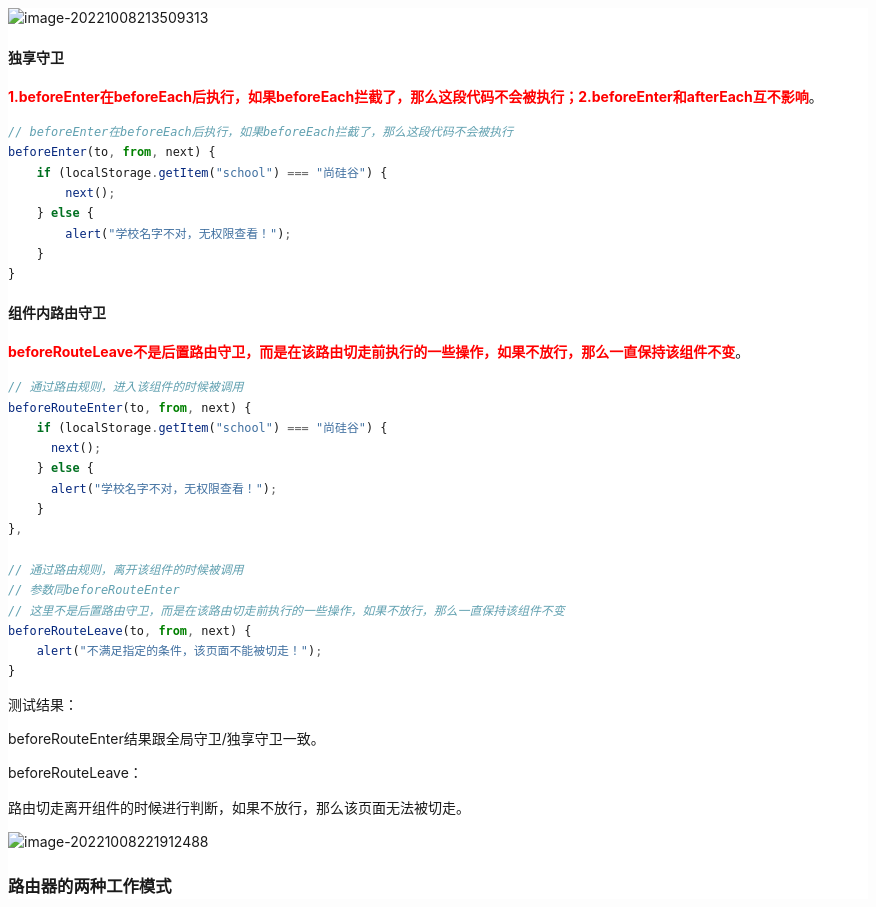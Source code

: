 ![image-20221008213509313](../../../md-photo/image-20221008213509313.png)



#### 独享守卫

<font color='red'>**1.beforeEnter在beforeEach后执行，如果beforeEach拦截了，那么这段代码不会被执行；2.beforeEnter和afterEach互不影响**</font>。

```js
// beforeEnter在beforeEach后执行，如果beforeEach拦截了，那么这段代码不会被执行
beforeEnter(to, from, next) {
    if (localStorage.getItem("school") === "尚硅谷") {
        next();
    } else {
        alert("学校名字不对，无权限查看！");
    }
}
```



#### 组件内路由守卫

<font color='red'>**beforeRouteLeave不是后置路由守卫，而是在该路由切走前执行的一些操作，如果不放行，那么一直保持该组件不变**</font>。

```javascript
// 通过路由规则，进入该组件的时候被调用
beforeRouteEnter(to, from, next) {
    if (localStorage.getItem("school") === "尚硅谷") {
      next();
    } else {
      alert("学校名字不对，无权限查看！");
    }
},

// 通过路由规则，离开该组件的时候被调用
// 参数同beforeRouteEnter
// 这里不是后置路由守卫，而是在该路由切走前执行的一些操作，如果不放行，那么一直保持该组件不变
beforeRouteLeave(to, from, next) {
	alert("不满足指定的条件，该页面不能被切走！");
}
```

测试结果：

beforeRouteEnter结果跟全局守卫/独享守卫一致。

beforeRouteLeave：

路由切走离开组件的时候进行判断，如果不放行，那么该页面无法被切走。

![image-20221008221912488](../../../md-photo/image-20221008221912488.png)



### 路由器的两种工作模式
